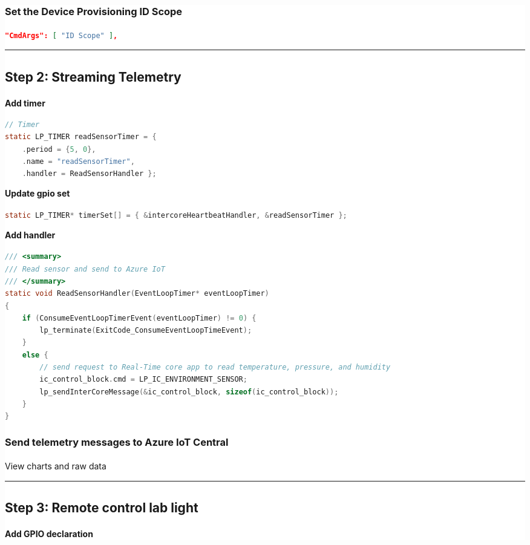 ### Set the Device Provisioning ID Scope

```json
"CmdArgs": [ "ID Scope" ],
```

---

## Step 2: Streaming Telemetry

**Add timer**

```c
// Timer
static LP_TIMER readSensorTimer = {
    .period = {5, 0},
    .name = "readSensorTimer",
    .handler = ReadSensorHandler };
```

**Update gpio set**

```c
static LP_TIMER* timerSet[] = { &intercoreHeartbeatHandler, &readSensorTimer };
```

**Add handler**

```c
/// <summary>
/// Read sensor and send to Azure IoT
/// </summary>
static void ReadSensorHandler(EventLoopTimer* eventLoopTimer)
{
    if (ConsumeEventLoopTimerEvent(eventLoopTimer) != 0) {
        lp_terminate(ExitCode_ConsumeEventLoopTimeEvent);
    }
    else {
        // send request to Real-Time core app to read temperature, pressure, and humidity
        ic_control_block.cmd = LP_IC_ENVIRONMENT_SENSOR;
        lp_sendInterCoreMessage(&ic_control_block, sizeof(ic_control_block));
    }
}
```

### Send telemetry messages to Azure IoT Central

View charts and raw data

---

## Step 3: Remote control lab light

**Add GPIO declaration**
